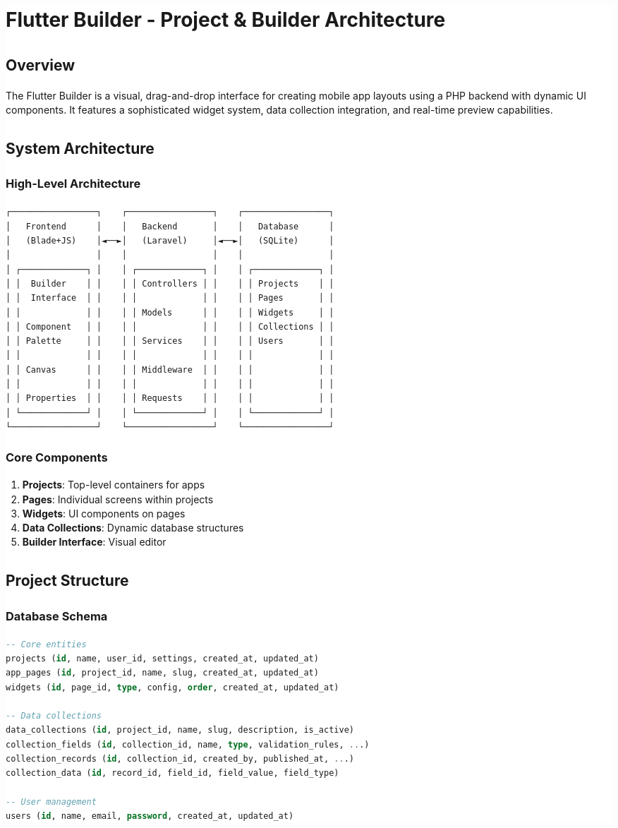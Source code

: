 # Flutter Builder - Project & Builder Architecture

## Overview

The Flutter Builder is a visual, drag-and-drop interface for creating mobile app layouts using a PHP backend with dynamic UI components. It features a sophisticated widget system, data collection integration, and real-time preview capabilities.

## System Architecture

### High-Level Architecture

```
┌─────────────────┐    ┌─────────────────┐    ┌─────────────────┐
│   Frontend      │    │   Backend       │    │   Database      │
│   (Blade+JS)    │◄──►│   (Laravel)     │◄──►│   (SQLite)      │
│                 │    │                 │    │                 │
│ ┌─────────────┐ │    │ ┌─────────────┐ │    │ ┌─────────────┐ │
│ │  Builder    │ │    │ │ Controllers │ │    │ │ Projects    │ │
│ │  Interface  │ │    │ │             │ │    │ │ Pages       │ │
│ │             │ │    │ │ Models      │ │    │ │ Widgets     │ │
│ │ Component   │ │    │ │             │ │    │ │ Collections │ │
│ │ Palette     │ │    │ │ Services    │ │    │ │ Users       │ │
│ │             │ │    │ │             │ │    │ │             │ │
│ │ Canvas      │ │    │ │ Middleware  │ │    │ │             │ │
│ │             │ │    │ │             │ │    │ │             │ │
│ │ Properties  │ │    │ │ Requests    │ │    │ │             │ │
│ └─────────────┘ │    │ └─────────────┘ │    │ └─────────────┘ │
└─────────────────┘    └─────────────────┘    └─────────────────┘
```

### Core Components

1. **Projects**: Top-level containers for apps
2. **Pages**: Individual screens within projects
3. **Widgets**: UI components on pages
4. **Data Collections**: Dynamic database structures
5. **Builder Interface**: Visual editor

## Project Structure

### Database Schema

```sql
-- Core entities
projects (id, name, user_id, settings, created_at, updated_at)
app_pages (id, project_id, name, slug, created_at, updated_at)
widgets (id, page_id, type, config, order, created_at, updated_at)

-- Data collections
data_collections (id, project_id, name, slug, description, is_active)
collection_fields (id, collection_id, name, type, validation_rules, ...)
collection_records (id, collection_id, created_by, published_at, ...)
collection_data (id, record_id, field_id, field_value, field_type)

-- User management
users (id, name, email, password, created_at, updated_at)
```
